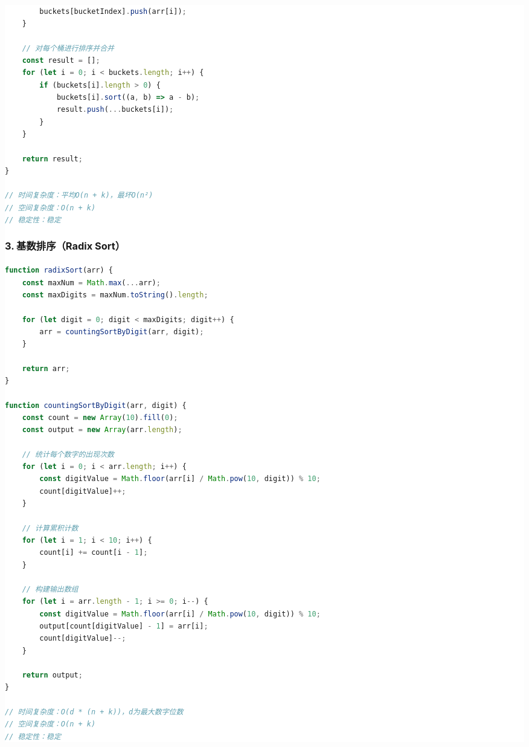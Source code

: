 ```javascript
        buckets[bucketIndex].push(arr[i]);
    }
    
    // 对每个桶进行排序并合并
    const result = [];
    for (let i = 0; i < buckets.length; i++) {
        if (buckets[i].length > 0) {
            buckets[i].sort((a, b) => a - b);
            result.push(...buckets[i]);
        }
    }
    
    return result;
}

// 时间复杂度：平均O(n + k)，最坏O(n²)
// 空间复杂度：O(n + k)
// 稳定性：稳定
```

### 3. 基数排序（Radix Sort）

```javascript
function radixSort(arr) {
    const maxNum = Math.max(...arr);
    const maxDigits = maxNum.toString().length;
    
    for (let digit = 0; digit < maxDigits; digit++) {
        arr = countingSortByDigit(arr, digit);
    }
    
    return arr;
}

function countingSortByDigit(arr, digit) {
    const count = new Array(10).fill(0);
    const output = new Array(arr.length);
    
    // 统计每个数字的出现次数
    for (let i = 0; i < arr.length; i++) {
        const digitValue = Math.floor(arr[i] / Math.pow(10, digit)) % 10;
        count[digitValue]++;
    }
    
    // 计算累积计数
    for (let i = 1; i < 10; i++) {
        count[i] += count[i - 1];
    }
    
    // 构建输出数组
    for (let i = arr.length - 1; i >= 0; i--) {
        const digitValue = Math.floor(arr[i] / Math.pow(10, digit)) % 10;
        output[count[digitValue] - 1] = arr[i];
        count[digitValue]--;
    }
    
    return output;
}

// 时间复杂度：O(d * (n + k))，d为最大数字位数
// 空间复杂度：O(n + k)
// 稳定性：稳定
```
